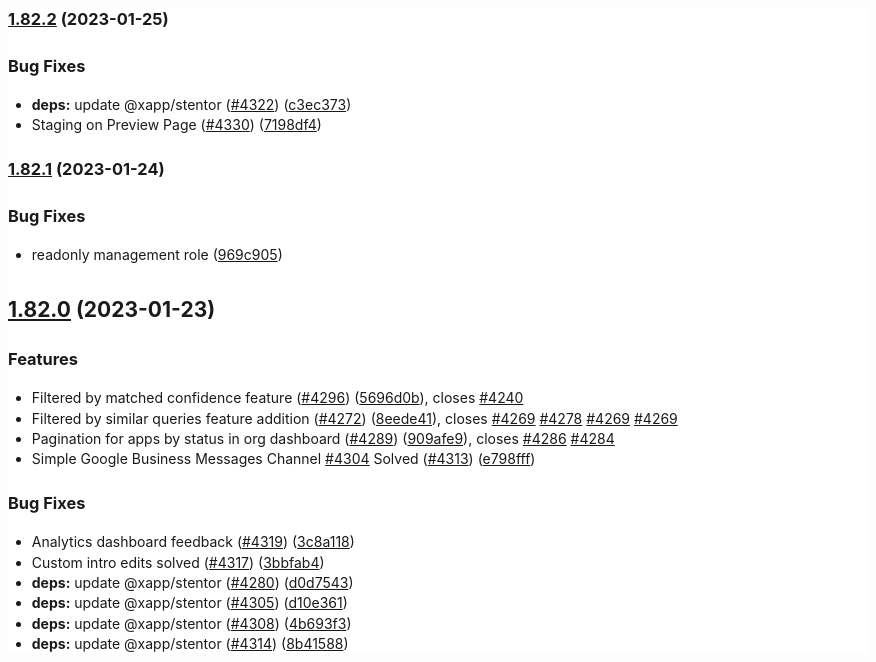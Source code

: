 ### [1.82.2](https://github.com/XappMedia/stentor-client/compare/v1.82.1...v1.82.2) (2023-01-25)


### Bug Fixes

* **deps:** update @xapp/stentor ([#4322](https://github.com/XappMedia/stentor-client/issues/4322)) ([c3ec373](https://github.com/XappMedia/stentor-client/commit/c3ec37313e0e5d2aa7b1e776d42c75c8218d3469))
* Staging on Preview Page ([#4330](https://github.com/XappMedia/stentor-client/issues/4330)) ([7198df4](https://github.com/XappMedia/stentor-client/commit/7198df49ef54ad3453ba3bb3f1a26983cb26f14f))

### [1.82.1](https://github.com/XappMedia/stentor-client/compare/v1.82.0...v1.82.1) (2023-01-24)


### Bug Fixes

* readonly management role ([969c905](https://github.com/XappMedia/stentor-client/commit/969c905f70381f080e77e2fe3c1fb21cf466bdfa))

## [1.82.0](https://github.com/XappMedia/stentor-client/compare/v1.81.2...v1.82.0) (2023-01-23)


### Features

* Filtered by matched confidence feature ([#4296](https://github.com/XappMedia/stentor-client/issues/4296)) ([5696d0b](https://github.com/XappMedia/stentor-client/commit/5696d0b8937ad15a9b59417a15299c0535606408)), closes [#4240](https://github.com/XappMedia/stentor-client/issues/4240)
* Filtered by similar queries feature addition ([#4272](https://github.com/XappMedia/stentor-client/issues/4272)) ([8eede41](https://github.com/XappMedia/stentor-client/commit/8eede419aa75abe1f29f0f4d32a060697b7a5110)), closes [#4269](https://github.com/XappMedia/stentor-client/issues/4269) [#4278](https://github.com/XappMedia/stentor-client/issues/4278) [#4269](https://github.com/XappMedia/stentor-client/issues/4269) [#4269](https://github.com/XappMedia/stentor-client/issues/4269)
* Pagination for apps by status in org dashboard ([#4289](https://github.com/XappMedia/stentor-client/issues/4289)) ([909afe9](https://github.com/XappMedia/stentor-client/commit/909afe998a97f9216644a949fdda12be1e3a16f4)), closes [#4286](https://github.com/XappMedia/stentor-client/issues/4286) [#4284](https://github.com/XappMedia/stentor-client/issues/4284)
* Simple Google Business Messages Channel [#4304](https://github.com/XappMedia/stentor-client/issues/4304) Solved ([#4313](https://github.com/XappMedia/stentor-client/issues/4313)) ([e798fff](https://github.com/XappMedia/stentor-client/commit/e798fff92e0c815de03bd2d878c41af078bdfa15))


### Bug Fixes

* Analytics dashboard feedback ([#4319](https://github.com/XappMedia/stentor-client/issues/4319)) ([3c8a118](https://github.com/XappMedia/stentor-client/commit/3c8a1183feb21b00d3a69dfbaa4c8b1c0cb2c69d))
* Custom intro edits solved ([#4317](https://github.com/XappMedia/stentor-client/issues/4317)) ([3bbfab4](https://github.com/XappMedia/stentor-client/commit/3bbfab4a91f82fbd695a293846f5dff25c8c3238))
* **deps:** update @xapp/stentor ([#4280](https://github.com/XappMedia/stentor-client/issues/4280)) ([d0d7543](https://github.com/XappMedia/stentor-client/commit/d0d7543317671442227f55360c07a8f4d374adf9))
* **deps:** update @xapp/stentor ([#4305](https://github.com/XappMedia/stentor-client/issues/4305)) ([d10e361](https://github.com/XappMedia/stentor-client/commit/d10e361181f818e9182e99d757c5aab76a4d455a))
* **deps:** update @xapp/stentor ([#4308](https://github.com/XappMedia/stentor-client/issues/4308)) ([4b693f3](https://github.com/XappMedia/stentor-client/commit/4b693f37d4f5dae617ea3342c41ae671562e679a))
* **deps:** update @xapp/stentor ([#4314](https://github.com/XappMedia/stentor-client/issues/4314)) ([8b41588](https://github.com/XappMedia/stentor-client/commit/8b4158852b33222ec270ced966f8d61606c89d4e))